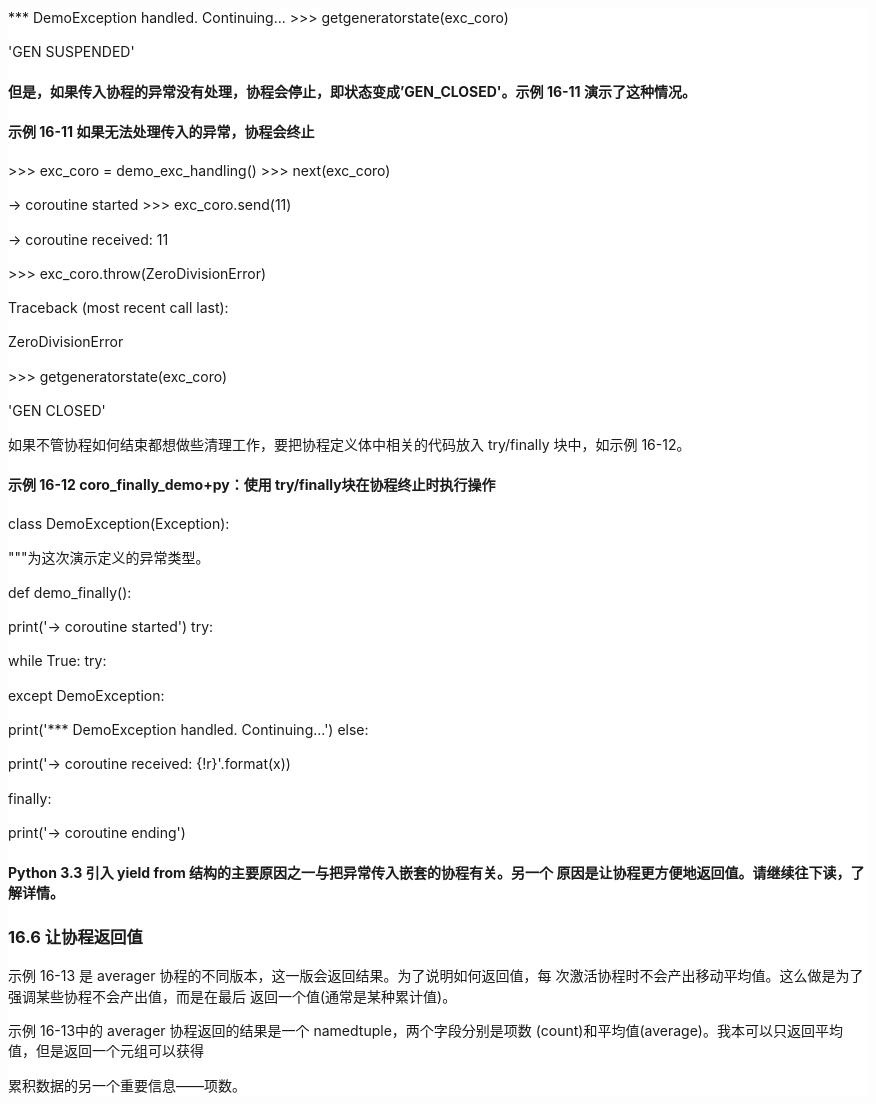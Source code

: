 *** DemoException handled. Continuing... >>> getgeneratorstate(exc_coro)

'GEN SUSPENDED'

#### 但是，如果传入协程的异常没有处理，协程会停止，即状态变成’GEN_CLOSED'。示例 16-11 演示了这种情况。

#### 示例 16-11 如果无法处理传入的异常，协程会终止

\>>> exc_coro = demo_exc_handling() >>> next(exc_coro)

-> coroutine started >>> exc_coro.send(11)

-> coroutine received: 11

\>>> exc_coro.throw(ZeroDivisionError)

Traceback (most recent call last):

ZeroDivisionError

\>>> getgeneratorstate(exc_coro)

'GEN CLOSED'

如果不管协程如何结束都想做些清理工作，要把协程定义体中相关的代码放入 try/finally 块中，如示例 16-12。

#### 示例 16-12 coro_finally_demo+py：使用 try/finally块在协程终止时执行操作

class DemoException(Exception):

"""为这次演示定义的异常类型。

def demo_finally():

print('-> coroutine started') try:

while True: try:

except DemoException:

print('*** DemoException handled. Continuing...') else:

print('-> coroutine received: {!r}'.format(x))

finally:

print('-> coroutine ending')

#### Python 3.3 引入 yield from 结构的主要原因之一与把异常传入嵌套的协程有关。另一个 原因是让协程更方便地返回值。请继续往下读，了解详情。

### 16.6 让协程返回值

示例 16-13 是 averager 协程的不同版本，这一版会返回结果。为了说明如何返回值，每 次激活协程时不会产出移动平均值。这么做是为了强调某些协程不会产出值，而是在最后 返回一个值(通常是某种累计值)。

示例 16-13中的 averager 协程返回的结果是一个 namedtuple，两个字段分别是项数 (count)和平均值(average)。我本可以只返回平均值，但是返回一个元组可以获得

累积数据的另一个重要信息——项数。
